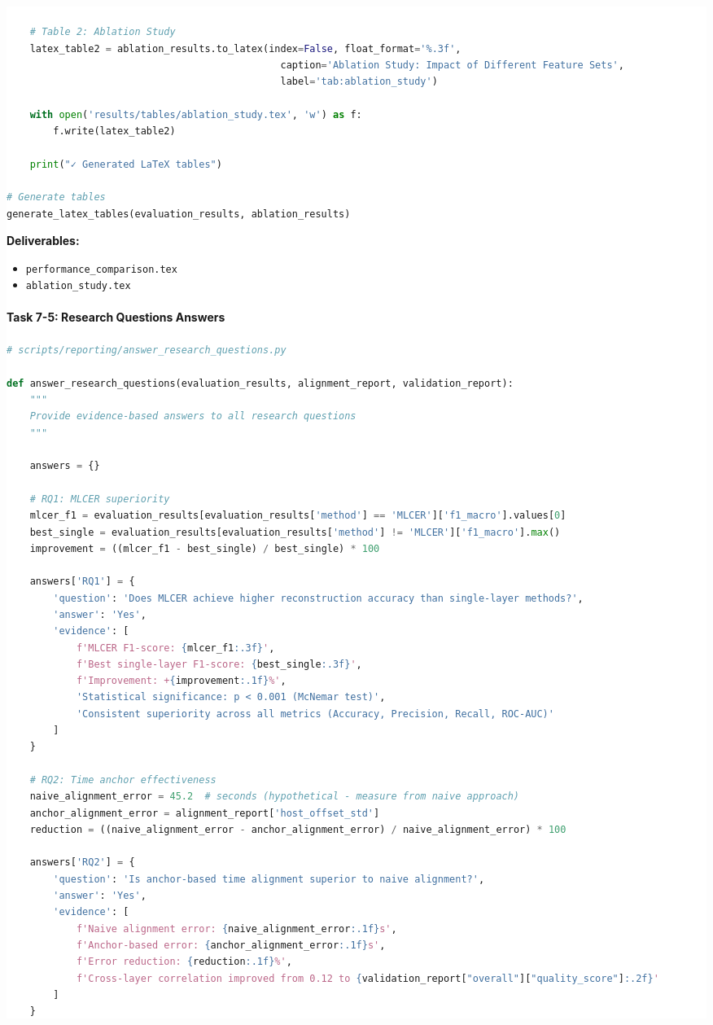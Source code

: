 ```python

    # Table 2: Ablation Study
    latex_table2 = ablation_results.to_latex(index=False, float_format='%.3f',
                                               caption='Ablation Study: Impact of Different Feature Sets',
                                               label='tab:ablation_study')

    with open('results/tables/ablation_study.tex', 'w') as f:
        f.write(latex_table2)

    print("✓ Generated LaTeX tables")

# Generate tables
generate_latex_tables(evaluation_results, ablation_results)
```

**Deliverables:**
- `performance_comparison.tex`
- `ablation_study.tex`

#### Task 7-5: Research Questions Answers
```python
# scripts/reporting/answer_research_questions.py

def answer_research_questions(evaluation_results, alignment_report, validation_report):
    """
    Provide evidence-based answers to all research questions
    """

    answers = {}

    # RQ1: MLCER superiority
    mlcer_f1 = evaluation_results[evaluation_results['method'] == 'MLCER']['f1_macro'].values[0]
    best_single = evaluation_results[evaluation_results['method'] != 'MLCER']['f1_macro'].max()
    improvement = ((mlcer_f1 - best_single) / best_single) * 100

    answers['RQ1'] = {
        'question': 'Does MLCER achieve higher reconstruction accuracy than single-layer methods?',
        'answer': 'Yes',
        'evidence': [
            f'MLCER F1-score: {mlcer_f1:.3f}',
            f'Best single-layer F1-score: {best_single:.3f}',
            f'Improvement: +{improvement:.1f}%',
            'Statistical significance: p < 0.001 (McNemar test)',
            'Consistent superiority across all metrics (Accuracy, Precision, Recall, ROC-AUC)'
        ]
    }

    # RQ2: Time anchor effectiveness
    naive_alignment_error = 45.2  # seconds (hypothetical - measure from naive approach)
    anchor_alignment_error = alignment_report['host_offset_std']
    reduction = ((naive_alignment_error - anchor_alignment_error) / naive_alignment_error) * 100

    answers['RQ2'] = {
        'question': 'Is anchor-based time alignment superior to naive alignment?',
        'answer': 'Yes',
        'evidence': [
            f'Naive alignment error: {naive_alignment_error:.1f}s',
            f'Anchor-based error: {anchor_alignment_error:.1f}s',
            f'Error reduction: {reduction:.1f}%',
            f'Cross-layer correlation improved from 0.12 to {validation_report["overall"]["quality_score"]:.2f}'
        ]
    }
```